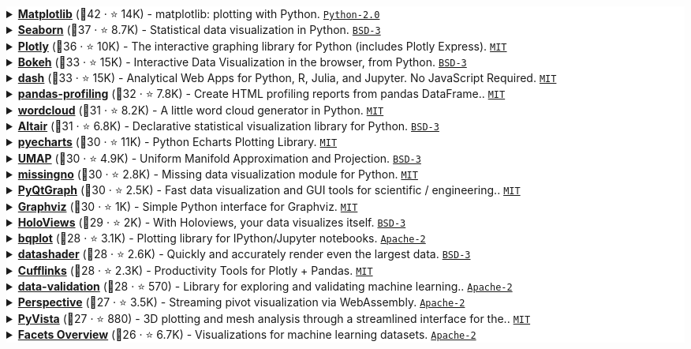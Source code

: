<details><summary><b><a href="https://github.com/matplotlib/matplotlib">Matplotlib</a></b> (🥇42 ·  ⭐ 14K) - matplotlib: plotting with Python. <code><a href="http://bit.ly/35wkF7y">Python-2.0</a></code></summary></details>
<details><summary><b><a href="https://github.com/mwaskom/seaborn">Seaborn</a></b> (🥇37 ·  ⭐ 8.7K) - Statistical data visualization in Python. <code><a href="http://bit.ly/3aKzpTv">BSD-3</a></code></summary></details>
<details><summary><b><a href="https://github.com/plotly/plotly.py">Plotly</a></b> (🥇36 ·  ⭐ 10K) - The interactive graphing library for Python (includes Plotly Express). <code><a href="http://bit.ly/34MBwT8">MIT</a></code></summary></details>
<details><summary><b><a href="https://github.com/bokeh/bokeh">Bokeh</a></b> (🥇33 ·  ⭐ 15K) - Interactive Data Visualization in the browser, from Python. <code><a href="http://bit.ly/3aKzpTv">BSD-3</a></code></summary></details>
<details><summary><b><a href="https://github.com/plotly/dash">dash</a></b> (🥇33 ·  ⭐ 15K) - Analytical Web Apps for Python, R, Julia, and Jupyter. No JavaScript Required. <code><a href="http://bit.ly/34MBwT8">MIT</a></code></summary></details>
<details><summary><b><a href="https://github.com/pandas-profiling/pandas-profiling">pandas-profiling</a></b> (🥈32 ·  ⭐ 7.8K) - Create HTML profiling reports from pandas DataFrame.. <code><a href="http://bit.ly/34MBwT8">MIT</a></code> <code><img src="https://git.io/JLy1E" style="display:inline;" width="13" height="13"></code> <code><img src="https://git.io/JLy1S" style="display:inline;" width="13" height="13"></code></summary></details>
<details><summary><b><a href="https://github.com/amueller/word_cloud">wordcloud</a></b> (🥈31 ·  ⭐ 8.2K) - A little word cloud generator in Python. <code><a href="http://bit.ly/34MBwT8">MIT</a></code></summary></details>
<details><summary><b><a href="https://github.com/altair-viz/altair">Altair</a></b> (🥈31 ·  ⭐ 6.8K) - Declarative statistical visualization library for Python. <code><a href="http://bit.ly/3aKzpTv">BSD-3</a></code></summary></details>
<details><summary><b><a href="https://github.com/pyecharts/pyecharts">pyecharts</a></b> (🥈30 ·  ⭐ 11K) - Python Echarts Plotting Library. <code><a href="http://bit.ly/34MBwT8">MIT</a></code> <code><img src="https://git.io/JLy1E" style="display:inline;" width="13" height="13"></code></summary></details>
<details><summary><b><a href="https://github.com/lmcinnes/umap">UMAP</a></b> (🥈30 ·  ⭐ 4.9K) - Uniform Manifold Approximation and Projection. <code><a href="http://bit.ly/3aKzpTv">BSD-3</a></code></summary></details>
<details><summary><b><a href="https://github.com/ResidentMario/missingno">missingno</a></b> (🥈30 ·  ⭐ 2.8K) - Missing data visualization module for Python. <code><a href="http://bit.ly/34MBwT8">MIT</a></code></summary></details>
<details><summary><b><a href="https://github.com/pyqtgraph/pyqtgraph">PyQtGraph</a></b> (🥈30 ·  ⭐ 2.5K) - Fast data visualization and GUI tools for scientific / engineering.. <code><a href="http://bit.ly/34MBwT8">MIT</a></code></summary></details>
<details><summary><b><a href="https://github.com/xflr6/graphviz">Graphviz</a></b> (🥈30 ·  ⭐ 1K) - Simple Python interface for Graphviz. <code><a href="http://bit.ly/34MBwT8">MIT</a></code></summary></details>
<details><summary><b><a href="https://github.com/holoviz/holoviews">HoloViews</a></b> (🥈29 ·  ⭐ 2K) - With Holoviews, your data visualizes itself. <code><a href="http://bit.ly/3aKzpTv">BSD-3</a></code> <code><img src="https://git.io/JLy1E" style="display:inline;" width="13" height="13"></code></summary></details>
<details><summary><b><a href="https://github.com/bqplot/bqplot">bqplot</a></b> (🥈28 ·  ⭐ 3.1K) - Plotting library for IPython/Jupyter notebooks. <code><a href="http://bit.ly/3nYMfla">Apache-2</a></code> <code><img src="https://git.io/JLy1E" style="display:inline;" width="13" height="13"></code></summary></details>
<details><summary><b><a href="https://github.com/holoviz/datashader">datashader</a></b> (🥈28 ·  ⭐ 2.6K) - Quickly and accurately render even the largest data. <code><a href="http://bit.ly/3aKzpTv">BSD-3</a></code></summary></details>
<details><summary><b><a href="https://github.com/santosjorge/cufflinks">Cufflinks</a></b> (🥈28 ·  ⭐ 2.3K) - Productivity Tools for Plotly + Pandas. <code><a href="http://bit.ly/34MBwT8">MIT</a></code> <code><img src="https://git.io/JLy1S" style="display:inline;" width="13" height="13"></code></summary></details>
<details><summary><b><a href="https://github.com/tensorflow/data-validation">data-validation</a></b> (🥈28 ·  ⭐ 570) - Library for exploring and validating machine learning.. <code><a href="http://bit.ly/3nYMfla">Apache-2</a></code> <code><img src="https://git.io/JLy1A" style="display:inline;" width="13" height="13"></code> <code><img src="https://git.io/JLy1E" style="display:inline;" width="13" height="13"></code></summary></details>
<details><summary><b><a href="https://github.com/finos/perspective">Perspective</a></b> (🥈27 ·  ⭐ 3.5K) - Streaming pivot visualization via WebAssembly. <code><a href="http://bit.ly/3nYMfla">Apache-2</a></code> <code><img src="https://git.io/JLy1E" style="display:inline;" width="13" height="13"></code></summary></details>
<details><summary><b><a href="https://github.com/pyvista/pyvista">PyVista</a></b> (🥈27 ·  ⭐ 880) - 3D plotting and mesh analysis through a streamlined interface for the.. <code><a href="http://bit.ly/34MBwT8">MIT</a></code> <code><img src="https://git.io/JLy1E" style="display:inline;" width="13" height="13"></code></summary></details>
<details><summary><b><a href="https://github.com/PAIR-code/facets">Facets Overview</a></b> (🥉26 ·  ⭐ 6.7K) - Visualizations for machine learning datasets. <code><a href="http://bit.ly/3nYMfla">Apache-2</a></code> <code><img src="https://git.io/JLy1E" style="display:inline;" width="13" height="13"></code></summary></details>
